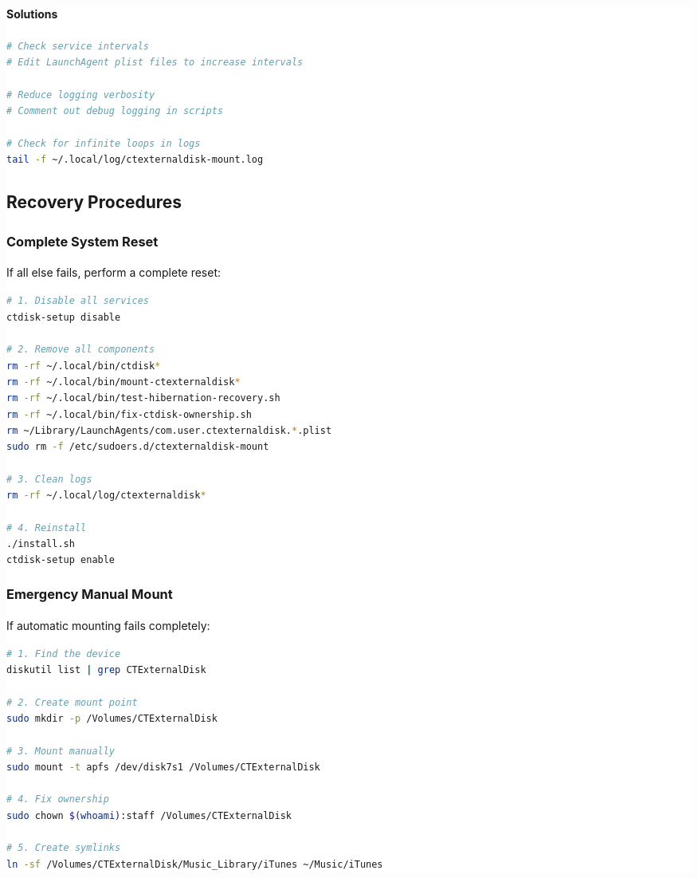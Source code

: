 #### Solutions
```bash
# Check service intervals
# Edit LaunchAgent plist files to increase intervals

# Reduce logging verbosity
# Comment out debug logging in scripts

# Check for infinite loops in logs
tail -f ~/.local/log/ctexternaldisk-mount.log
```

## Recovery Procedures

### Complete System Reset

If all else fails, perform a complete reset:

```bash
# 1. Disable all services
ctdisk-setup disable

# 2. Remove all components
rm -rf ~/.local/bin/ctdisk*
rm -rf ~/.local/bin/mount-ctexternaldisk*
rm -rf ~/.local/bin/test-hibernation-recovery.sh
rm -rf ~/.local/bin/fix-ctdisk-ownership.sh
rm ~/Library/LaunchAgents/com.user.ctexternaldisk.*.plist
sudo rm -f /etc/sudoers.d/ctexternaldisk-mount

# 3. Clean logs
rm -rf ~/.local/log/ctexternaldisk*

# 4. Reinstall
./install.sh
ctdisk-setup enable
```

### Emergency Manual Mount

If automatic mounting fails completely:

```bash
# 1. Find the device
diskutil list | grep CTExternalDisk

# 2. Create mount point
sudo mkdir -p /Volumes/CTExternalDisk

# 3. Mount manually
sudo mount -t apfs /dev/disk7s1 /Volumes/CTExternalDisk

# 4. Fix ownership
sudo chown $(whoami):staff /Volumes/CTExternalDisk

# 5. Create symlinks
ln -sf /Volumes/CTExternalDisk/Music_Library/iTunes ~/Music/iTunes
```

